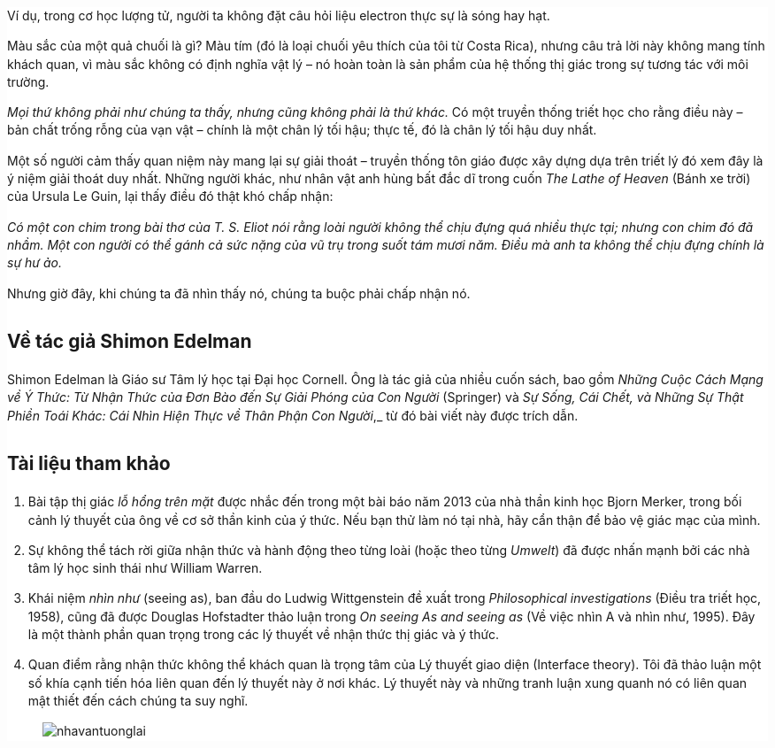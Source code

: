 Ví dụ, trong cơ học lượng tử, người ta không đặt câu hỏi liệu electron thực sự là sóng hay hạt.

Màu sắc của một quả chuối là gì? Màu tím (đó là loại chuối yêu thích của tôi từ Costa Rica), nhưng câu trả lời này không mang tính khách quan, vì màu sắc không có định nghĩa vật lý – nó hoàn toàn là sản phẩm của hệ thống thị giác trong sự tương tác với môi trường.

_Mọi thứ không phải như chúng ta thấy, nhưng cũng không phải là thứ khác._ Có một truyền thống triết học cho rằng điều này – bản chất trống rỗng của vạn vật – chính là một chân lý tối hậu; thực tế, đó là chân lý tối hậu duy nhất.

Một số người cảm thấy quan niệm này mang lại sự giải thoát – truyền thống tôn giáo được xây dựng dựa trên triết lý đó xem đây là ý niệm giải thoát duy nhất. Những người khác, như nhân vật anh hùng bất đắc dĩ trong cuốn _The Lathe of Heaven_ (Bánh xe trời) của Ursula Le Guin, lại thấy điều đó thật khó chấp nhận:

_Có một con chim trong bài thơ của T. S. Eliot nói rằng loài người không thể chịu đựng quá nhiều thực tại; nhưng con chim đó đã nhầm. Một con người có thể gánh cả sức nặng của vũ trụ trong suốt tám mươi năm. Điều mà anh ta không thể chịu đựng chính là sự hư ảo._

Nhưng giờ đây, khi chúng ta đã nhìn thấy nó, chúng ta buộc phải chấp nhận nó.

## Về tác giả Shimon Edelman

Shimon Edelman là Giáo sư Tâm lý học tại Đại học Cornell. Ông là tác giả của nhiều cuốn sách, bao gồm _Những Cuộc Cách Mạng về Ý Thức: Từ Nhận Thức của Đơn Bào đến Sự Giải Phóng của Con Người_ (Springer) và _Sự Sống, Cái Chết, và Những Sự Thật Phiền Toái Khác: Cái Nhìn Hiện Thực về Thân Phận Con Người_,_ từ đó bài viết này được trích dẫn.

## Tài liệu tham khảo

1. Bài tập thị giác _lỗ hổng trên mặt_ được nhắc đến trong một bài báo năm 2013 của nhà thần kinh học Bjorn Merker, trong bối cảnh lý thuyết của ông về cơ sở thần kinh của ý thức. Nếu bạn thử làm nó tại nhà, hãy cẩn thận để bảo vệ giác mạc của mình.

2. Sự không thể tách rời giữa nhận thức và hành động theo từng loài (hoặc theo từng _Umwelt_) đã được nhấn mạnh bởi các nhà tâm lý học sinh thái như William Warren.

3. Khái niệm _nhìn như_ (seeing as), ban đầu do Ludwig Wittgenstein đề xuất trong _Philosophical investigations_ (Điều tra triết học, 1958), cũng đã được Douglas Hofstadter thảo luận trong _On seeing As and seeing as_ (Về việc nhìn A và nhìn như, 1995). Đây là một thành phần quan trọng trong các lý thuyết về nhận thức thị giác và ý thức.

4. Quan điểm rằng nhận thức không thể khách quan là trọng tâm của Lý thuyết giao diện (Interface theory). Tôi đã thảo luận một số khía cạnh tiến hóa liên quan đến lý thuyết này ở nơi khác. Lý thuyết này và những tranh luận xung quanh nó có liên quan mật thiết đến cách chúng ta suy nghĩ.

<figure><img src="https://banmaixanh.vercel.app/image/cover/001-513.jpg" alt="nhavantuonglai" title="nhavantuonglai" height=100% width=100%><figcaption><p></p></figcaption></figure>